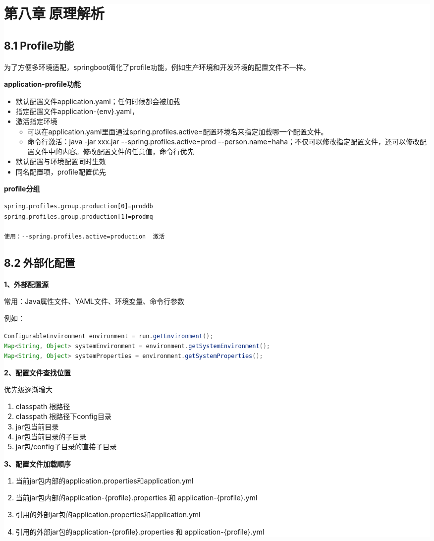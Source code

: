 # 第八章 原理解析

## 8.1 Profile功能

为了方便多环境适配，springboot简化了profile功能，例如生产环境和开发环境的配置文件不一样。

**application-profile功能**

- 默认配置文件application.yaml；任何时候都会被加载
- 指定配置文件application-{env}.yaml，
- 激活指定环境
  - 可以在application.yaml里面通过spring.profiles.active=配置环境名来指定加载哪一个配置文件。
  - 命令行激活：java -jar xxx.jar --spring.profiles.active=prod --person.name=haha；不仅可以修改指定配置文件，还可以修改配置文件中的内容。修改配置文件的任意值，命令行优先
- 默认配置与环境配置同时生效
- 同名配置项，profile配置优先

**profile分组**

```
spring.profiles.group.production[0]=proddb
spring.profiles.group.production[1]=prodmq

使用：--spring.profiles.active=production  激活
```

## 8.2 外部化配置

**1、外部配置源**

常用：Java属性文件、YAML文件、环境变量、命令行参数

例如：

```java
ConfigurableEnvironment environment = run.getEnvironment();
Map<String, Object> systemEnvironment = environment.getSystemEnvironment();
Map<String, Object> systemProperties = environment.getSystemProperties();
```

**2、配置文件查找位置**

优先级逐渐增大

1. classpath 根路径
2. classpath 根路径下config目录
3. jar包当前目录
4. jar包当前目录的子目录
5. jar包/config子目录的直接子目录

**3、配置文件加载顺序**

1. 当前jar包内部的application.properties和application.yml
2. 当前jar包内部的application-{profile}.properties 和 application-{profile}.yml

1. 引用的外部jar包的application.properties和application.yml
2. 引用的外部jar包的application-{profile}.properties 和 application-{profile}.yml
